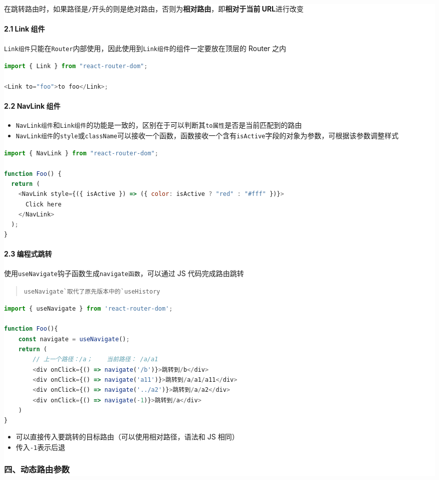 在跳转路由时，如果路径是`/`开头的则是绝对路由，否则为**相对路由**，即**相对于当前 URL**进行改变

#### 2.1 Link 组件

`Link组件`只能在`Router`内部使用，因此使用到`Link组件`的组件一定要放在顶层的 Router 之内

```javascript
import { Link } from "react-router-dom";

<Link to="foo">to foo</Link>;
```

#### 2.2 NavLink 组件

- `NavLink组件`和`Link组件`的功能是一致的，区别在于可以判断其`to属性`是否是当前匹配到的路由
- `NavLink组件`的`style`或`className`可以接收一个函数，函数接收一个含有`isActive`字段的对象为参数，可根据该参数调整样式

```javascript
import { NavLink } from "react-router-dom";

function Foo() {
  return (
    <NavLink style={({ isActive }) => ({ color: isActive ? "red" : "#fff" })}>
      Click here
    </NavLink>
  );
}
```

#### 2.3 编程式跳转

使用`useNavigate`钩子函数生成`navigate函数`，可以通过 JS 代码完成路由跳转

> ```
> useNavigate`取代了原先版本中的`useHistory
> ```

```javascript
import { useNavigate } from 'react-router-dom';

function Foo(){
    const navigate = useNavigate();
    return (
        // 上一个路径：/a；    当前路径： /a/a1
        <div onClick={() => navigate('/b')}>跳转到/b</div>
        <div onClick={() => navigate('a11')}>跳转到/a/a1/a11</div>
        <div onClick={() => navigate('../a2')}>跳转到/a/a2</div>
        <div onClick={() => navigate(-1)}>跳转到/a</div>
    )
}
```

- 可以直接传入要跳转的目标路由（可以使用相对路径，语法和 JS 相同）
- 传入`-1`表示后退

### 四、动态路由参数
